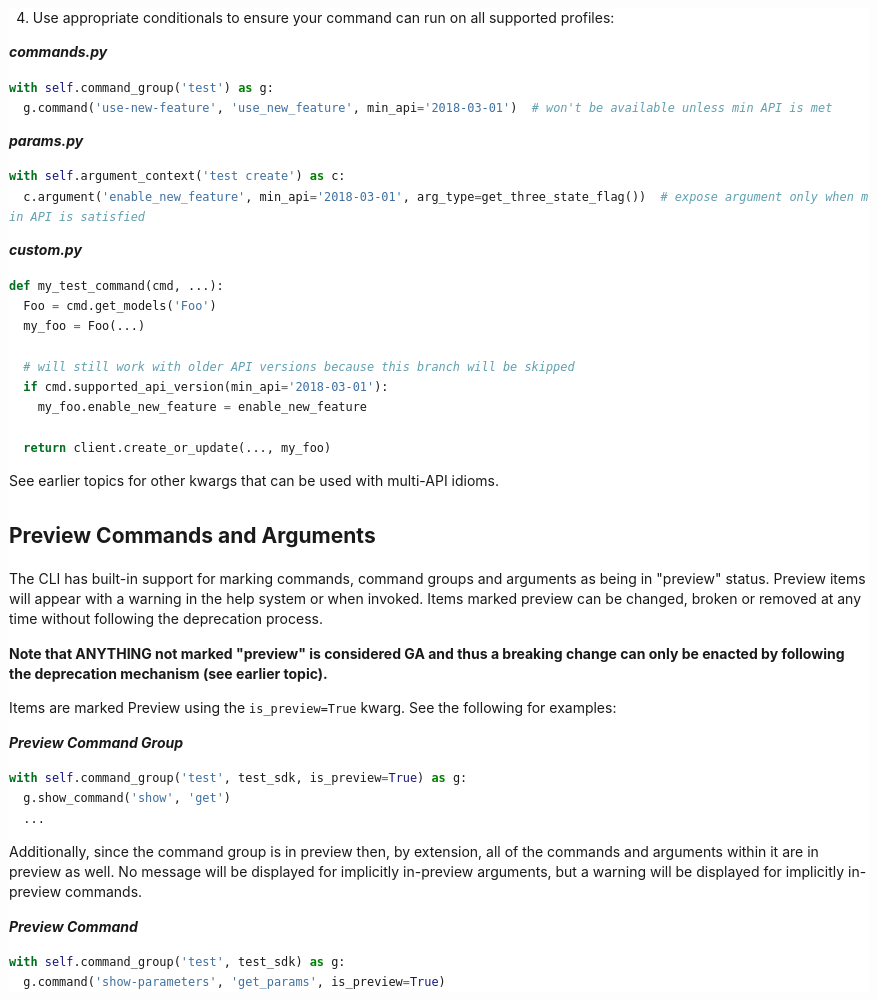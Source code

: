 4. Use appropriate conditionals to ensure your command can run on all supported profiles:

***commands.py***

```Python
with self.command_group('test') as g:
  g.command('use-new-feature', 'use_new_feature', min_api='2018-03-01')  # won't be available unless min API is met
```

***params.py***

```Python
with self.argument_context('test create') as c:
  c.argument('enable_new_feature', min_api='2018-03-01', arg_type=get_three_state_flag())  # expose argument only when min API is satisfied
```

***custom.py***

```Python
def my_test_command(cmd, ...):
  Foo = cmd.get_models('Foo')
  my_foo = Foo(...)
  
  # will still work with older API versions because this branch will be skipped
  if cmd.supported_api_version(min_api='2018-03-01'):
    my_foo.enable_new_feature = enable_new_feature

  return client.create_or_update(..., my_foo)
```

See earlier topics for other kwargs that can be used with multi-API idioms.

## Preview Commands and Arguments

The CLI has built-in support for marking commands, command groups and arguments as being in "preview" status. Preview items will appear with a warning in the help system or when invoked. Items marked preview can be changed, broken or removed at any time without following the deprecation process. 

**Note that ANYTHING not marked "preview" is considered GA and thus a breaking change can only be enacted by following the deprecation mechanism (see earlier topic).**

Items are marked Preview using the `is_preview=True` kwarg. See the following for examples:

***Preview Command Group***
```Python
with self.command_group('test', test_sdk, is_preview=True) as g:
  g.show_command('show', 'get')
  ...
```

Additionally, since the command group is in preview then, by extension, all of the commands and arguments within it are in preview as well. No message will be displayed for implicitly in-preview arguments, but a warning will be displayed for implicitly in-preview commands.

***Preview Command***
```Python
with self.command_group('test', test_sdk) as g:
  g.command('show-parameters', 'get_params', is_preview=True)
```
